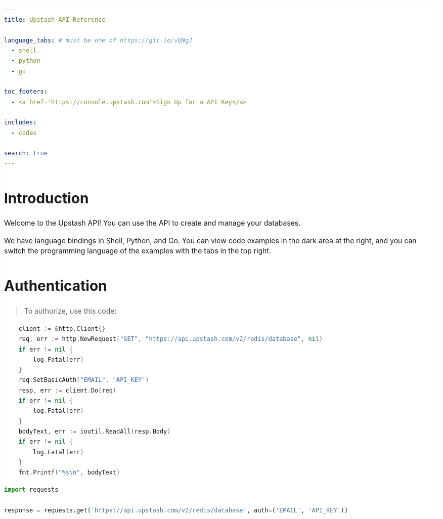 ```yaml
---
title: Upstash API Reference

language_tabs: # must be one of https://git.io/vQNgJ
  - shell
  - python
  - go

toc_footers:
  - <a href='https://console.upstash.com'>Sign Up for a API Key</a>

includes:
  - codes

search: true
---
```


# Introduction

Welcome to the Upstash API! You can use the API to create and manage your databases.

We have language bindings in Shell, Python, and Go. You can view code examples in the dark area at the right, and you can switch the programming language of the examples with the tabs in the top right.


# Authentication

> To authorize, use this code:

```go
	client := &http.Client{}
	req, err := http.NewRequest("GET", "https://api.upstash.com/v2/redis/database", nil)
	if err != nil {
		log.Fatal(err)
	}
	req.SetBasicAuth("EMAIL", "API_KEY")
	resp, err := client.Do(req)
	if err != nil {
		log.Fatal(err)
	}
	bodyText, err := ioutil.ReadAll(resp.Body)
	if err != nil {
		log.Fatal(err)
	}
	fmt.Printf("%s\n", bodyText)
```

```python
import requests

response = requests.get('https://api.upstash.com/v2/redis/database', auth=('EMAIL', 'API_KEY'))

```
